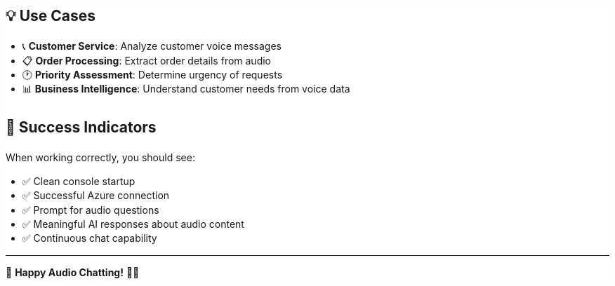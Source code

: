 ## 💡 Use Cases

- 📞 **Customer Service**: Analyze customer voice messages
- 📋 **Order Processing**: Extract order details from audio
- 🕐 **Priority Assessment**: Determine urgency of requests
- 📊 **Business Intelligence**: Understand customer needs from voice data

## 🎉 Success Indicators

When working correctly, you should see:
- ✅ Clean console startup
- ✅ Successful Azure connection
- ✅ Prompt for audio questions
- ✅ Meaningful AI responses about audio content
- ✅ Continuous chat capability

---

🎯 **Happy Audio Chatting!** 🚀✨
